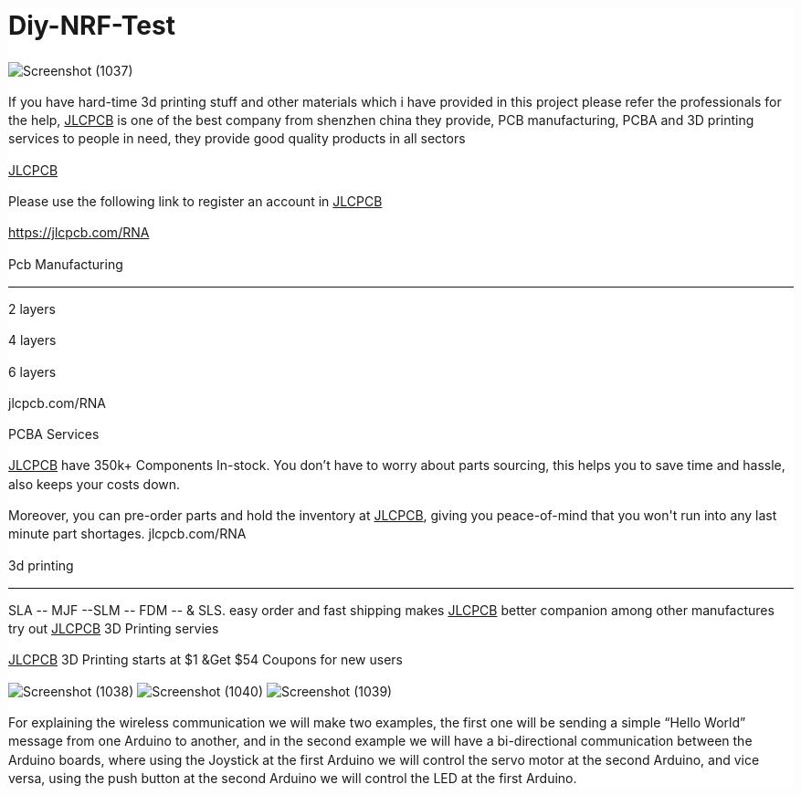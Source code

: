 # Diy-NRF-Test

![Screenshot (1037)](https://user-images.githubusercontent.com/118633170/225840178-2859663a-b485-4565-bc48-d1f7ea02a1fc.png)


If you have hard-time 3d printing stuff and other materials which i have provided in this project please refer the professionals for the help, [JLCPCB](https://jlcpcb.com/RNA) is one of the best company from shenzhen china they provide, PCB manufacturing, PCBA and 3D printing services to people in need, they provide good quality products in all sectors

[JLCPCB](https://jlcpcb.com/RNA)


Please use the following link to register an account in [JLCPCB](https://jlcpcb.com/RNA)

https://jlcpcb.com/RNA


Pcb Manufacturing

----------

2 layers

4 layers

6 layers

jlcpcb.com/RNA


PCBA Services

[JLCPCB](https://jlcpcb.com/RNA) have 350k+ Components In-stock. You don’t have to worry about parts sourcing, this helps you to save time and hassle, also keeps your costs down.

Moreover, you can pre-order parts and hold the inventory at [JLCPCB](https://jlcpcb.com/RNA), giving you peace-of-mind that you won't run into any last minute part shortages. jlcpcb.com/RNA


3d printing

-------------------

SLA -- MJF --SLM -- FDM -- & SLS. easy order and fast shipping makes [JLCPCB](https://jlcpcb.com/RNA) better companion among other manufactures try out [JLCPCB](https://jlcpcb.com/RNA) 3D Printing servies

[JLCPCB](https://jlcpcb.com/RNA) 3D Printing starts at $1 &Get $54 Coupons for new users

![Screenshot (1038)](https://user-images.githubusercontent.com/118633170/225840501-edb9e337-0a27-47f8-aa2d-8be6bd593ccc.png)
![Screenshot (1040)](https://user-images.githubusercontent.com/118633170/225840536-e36feb5c-e99b-4e14-a7a1-a75766f263b4.png)
![Screenshot (1039)](https://user-images.githubusercontent.com/118633170/225840546-8f9ef603-731e-41a7-80bf-6f043b2a5879.png)

For explaining the wireless communication we will make two examples, the first one will be sending a simple “Hello World” message from one Arduino to another, and in the second example we will have a bi-directional communication between the Arduino boards, where using the Joystick at the first Arduino we will control the servo motor at the second Arduino, and vice versa, using the push button at the second Arduino we will control the LED at the first Arduino.
